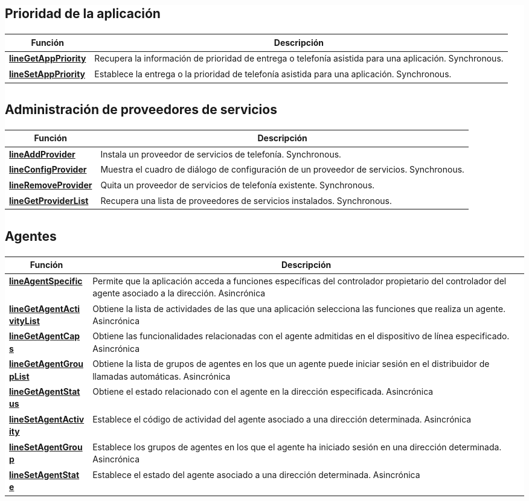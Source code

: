 

 

## <a name="application-priority"></a>Prioridad de la aplicación



| Función                                         | Descripción                                                                                       |
|--------------------------------------------------|---------------------------------------------------------------------------------------------------|
| [**lineGetAppPriority**](/windows/desktop/api/Tapi/nf-tapi-linegetapppriority) | Recupera la información de prioridad de entrega o telefonía asistida para una aplicación. Synchronous. |
| [**lineSetAppPriority**](/windows/desktop/api/Tapi/nf-tapi-linesetapppriority) | Establece la entrega o la prioridad de telefonía asistida para una aplicación. Synchronous.              |



 

## <a name="service-provider-management"></a>Administración de proveedores de servicios



| Función                                           | Descripción                                                           |
|----------------------------------------------------|-----------------------------------------------------------------------|
| [**lineAddProvider**](/windows/desktop/api/Tapi/nf-tapi-lineaddprovider)         | Instala un proveedor de servicios de telefonía. Synchronous.                   |
| [**lineConfigProvider**](/windows/desktop/api/Tapi/nf-tapi-lineconfigprovider)   | Muestra el cuadro de diálogo de configuración de un proveedor de servicios. Synchronous. |
| [**lineRemoveProvider**](/windows/desktop/api/Tapi/nf-tapi-lineremoveprovider)   | Quita un proveedor de servicios de telefonía existente. Synchronous.          |
| [**lineGetProviderList**](/windows/desktop/api/Tapi/nf-tapi-linegetproviderlist) | Recupera una lista de proveedores de servicios instalados. Synchronous.         |



 

## <a name="agents"></a>Agentes



| Función                                                     | Descripción                                                                                                                             |
|--------------------------------------------------------------|-----------------------------------------------------------------------------------------------------------------------------------------|
| [**lineAgentSpecific**](/windows/desktop/api/Tapi/nf-tapi-lineagentspecific)               | Permite que la aplicación acceda a funciones específicas del controlador propietario del controlador del agente asociado a la dirección. Asincrónica |
| [**lineGetAgentActivityList**](/windows/desktop/api/Tapi/nf-tapi-linegetagentactivitylista) | Obtiene la lista de actividades de las que una aplicación selecciona las funciones que realiza un agente. Asincrónica                    |
| [**lineGetAgentCaps**](/windows/desktop/api/Tapi/nf-tapi-linegetagentcapsa)                 | Obtiene las funcionalidades relacionadas con el agente admitidas en el dispositivo de línea especificado. Asincrónica                                            |
| [**lineGetAgentGroupList**](/windows/desktop/api/Tapi/nf-tapi-linegetagentgrouplista)       | Obtiene la lista de grupos de agentes en los que un agente puede iniciar sesión en el distribuidor de llamadas automáticas. Asincrónica                      |
| [**lineGetAgentStatus**](/windows/desktop/api/Tapi/nf-tapi-linegetagentstatusa)             | Obtiene el estado relacionado con el agente en la dirección especificada. Asincrónica                                                                |
| [**lineSetAgentActivity**](/windows/desktop/api/Tapi/nf-tapi-linesetagentactivity)         | Establece el código de actividad del agente asociado a una dirección determinada. Asincrónica                                                        |
| [**lineSetAgentGroup**](/windows/desktop/api/Tapi/nf-tapi-linesetagentgroup)               | Establece los grupos de agentes en los que el agente ha iniciado sesión en una dirección determinada. Asincrónica                                              |
| [**lineSetAgentState**](/windows/desktop/api/Tapi/nf-tapi-linesetagentstate)               | Establece el estado del agente asociado a una dirección determinada. Asincrónica                                                                |
